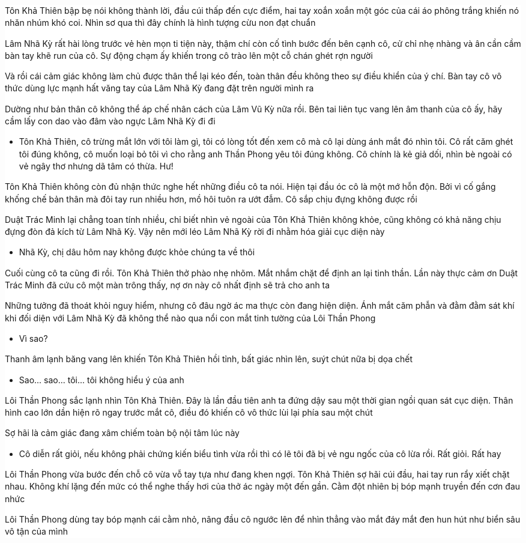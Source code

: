 Tôn Khả Thiên bập bẹ nói không thành lời, đầu cúi thấp đến cực điểm, hai tay xoắn xoắn một góc của cái áo phông trắng khiến nó nhăn nhúm khó coi. Nhìn sơ qua thì đây chính là hình tượng cừu non đạt chuẩn

Lâm Nhã Kỳ rất hài lòng trước vẻ hèn mọn ti tiện này, thậm chí còn cố tình bước đến bên cạnh cô, cử chỉ nhẹ nhàng và ân cần cầm bàn tay khẽ run của cô. Sự động chạm ấy khiến trong cô trào lên một cỗ chán ghét rợn người

Và rồi cái cảm giác không làm chủ được thân thể lại kéo đến, toàn thân đều không theo sự điều khiển của ý chí. Bàn tay cô vô thức dùng lực mạnh hất văng tay của Lâm Nhã Kỳ đang đặt trên người mình ra

Dường như bản thân cô không thể áp chế nhân cách của Lâm Vũ Kỳ nữa rồi. Bên tai liên tục vang lên âm thanh của cô ấy, hãy cầm lấy con dao vào đâm vào ngực Lâm Nhã Kỳ đi đi

- Tôn Khả Thiên, cô trừng mắt lớn với tôi làm gì, tôi có lòng tốt đến xem cô mà cô lại dùng ánh mắt đó nhìn tôi. Cô rất căm ghét tôi đúng không, cô muốn loại bỏ tôi vì cho rằng anh Thần Phong yêu tôi đúng không. Cô chính là kẻ giả dối, nhìn bè ngoài có vẻ ngây thơ nhưng dã tâm có thừa. Hư!

Tôn Khả Thiên không còn đủ nhận thức nghe hết những điều cô ta nói. Hiện tại đầu óc cô là một mớ hỗn độn. Bởi vì cố gắng khống chế bản thân mà đôi tay run nhiều hơn, mồ hôi tuôn ra ướt đẫm. Cô sắp chịu đựng không được rồi

Duật Trác Minh lại chẳng toan tính nhiều, chỉ biết nhìn vẻ ngoài của Tôn Khả Thiên không khỏe, cũng không có khả năng chịu đựng đòn đả kích từ Lâm Nhã Kỳ. Vậy nên mới léo Lâm Nhã Kỳ rời đi nhằm hóa giải cục diện này

- Nhã Kỳ, chị dâu hôm nay không được khỏe chúng ta về thôi

Cuối cùng cô ta cũng đi rồi. Tôn Khả Thiên thở phào nhẹ nhõm. Mắt nhắm chặt để định an lại tinh thần. Lần này thực cảm ơn Duật Trác Minh đã cứu cô một màn trông thấy, nợ ơn này cô nhất định sẽ trả cho anh ta

Những tưởng đã thoát khỏi nguy hiểm, nhưng cô đâu ngờ ác ma thực còn đang hiện diện. Ánh mắt căm phẫn và đằm đằm sát khí khi đối diện với Lâm Nhã Kỳ đã không thể nào qua nổi con mắt tinh tường của Lôi Thần Phong

- Vì sao?

Thanh âm lạnh băng vang lên khiến Tôn Khả Thiên hồi tỉnh, bất giác nhìn lên, suýt chút nữa bị dọa chết

- Sao... sao... tôi... tôi không hiểu ý của anh

Lôi Thần Phong sắc lạnh nhìn Tôn Khả Thiên. Đây là lần đầu tiên anh ta đứng dậy sau một thời gian ngồi quan sát cục diện. Thân hình cao lớn dần hiện rõ ngay trước mắt cô, điều đó khiến cô vô thức lùi lại phía sau một chút

Sợ hãi là cảm giác đang xâm chiếm toàn bộ nội tâm lúc này

- Cô diễn rất giỏi, nếu không phải chứng kiến biểu tình vừa rồi thì có lẽ tôi đã bị vẻ ngu ngốc của cô lừa rồi. Rất giỏi. Rất hay

Lôi Thần Phong vừa bước đến chỗ cô vừa vỗ tay tựa như đang khen ngợi. Tôn Khả Thiên sợ hãi cúi đầu, hai tay run rẩy xiết chặt nhau. Không khí lặng đến mức có thể nghe thấy hơi của thở ác ngày một đến gần. Cằm đột nhiên bị bóp mạnh truyền đến cơn đau nhức

Lôi Thần Phong dùng tay bóp mạnh cái cằm nhỏ, nâng đầu cô ngước lên để nhìn thẳng vào mắt đáy mắt đen hun hút như biển sâu vô tận của mình
